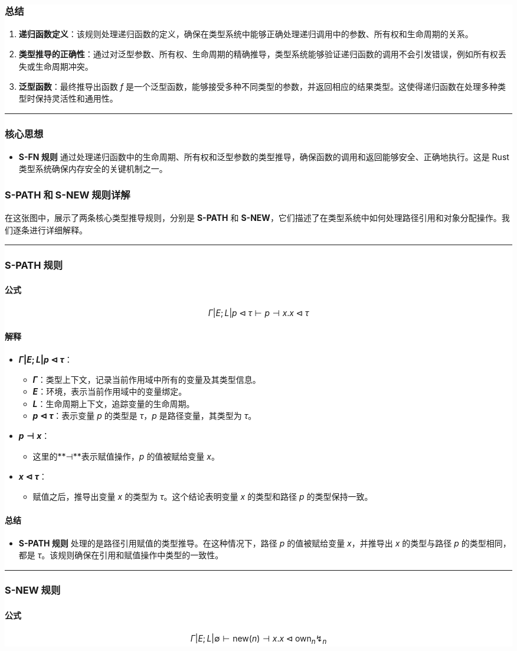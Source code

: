 ### **总结**

1. **递归函数定义**：该规则处理递归函数的定义，确保在类型系统中能够正确处理递归调用中的参数、所有权和生命周期的关系。
  
2. **类型推导的正确性**：通过对泛型参数、所有权、生命周期的精确推导，类型系统能够验证递归函数的调用不会引发错误，例如所有权丢失或生命周期冲突。

3. **泛型函数**：最终推导出函数 $f$ 是一个泛型函数，能够接受多种不同类型的参数，并返回相应的结果类型。这使得递归函数在处理多种类型时保持灵活性和通用性。

---

### 核心思想

- **S-FN 规则** 通过处理递归函数中的生命周期、所有权和泛型参数的类型推导，确保函数的调用和返回能够安全、正确地执行。这是 Rust 类型系统确保内存安全的关键机制之一。



### **S-PATH 和 S-NEW 规则详解**

在这张图中，展示了两条核心类型推导规则，分别是 **S-PATH** 和 **S-NEW**，它们描述了在类型系统中如何处理路径引用和对象分配操作。我们逐条进行详细解释。

---

### **S-PATH 规则**

#### 公式

$$
\Gamma | E; L | p \triangleleft \tau \vdash p ⊣ x. x \triangleleft \tau
$$

#### 解释

- **$\Gamma | E; L | p \triangleleft \tau$**：
  - **$\Gamma$**：类型上下文，记录当前作用域中所有的变量及其类型信息。
  - **$E$**：环境，表示当前作用域中的变量绑定。
  - **$L$**：生命周期上下文，追踪变量的生命周期。
  - **$p \triangleleft \tau$**：表示变量 $p$ 的类型是 $\tau$，$p$ 是路径变量，其类型为 $\tau$。

- **$p ⊣ x$**：
  - 这里的**⊣**表示赋值操作，$p$ 的值被赋给变量 $x$。
  
- **$x \triangleleft \tau$**：
  - 赋值之后，推导出变量 $x$ 的类型为 $\tau$。这个结论表明变量 $x$ 的类型和路径 $p$ 的类型保持一致。

#### 总结

- **S-PATH 规则** 处理的是路径引用赋值的类型推导。在这种情况下，路径 $p$ 的值被赋给变量 $x$，并推导出 $x$ 的类型与路径 $p$ 的类型相同，都是 $\tau$。该规则确保在引用和赋值操作中类型的一致性。

---

### **S-NEW 规则**

#### 公式

$$
\Gamma | E; L | \emptyset \vdash \text{new}(n) ⊣ x. x \triangleleft \text{own}_n \lightning_n
$$
